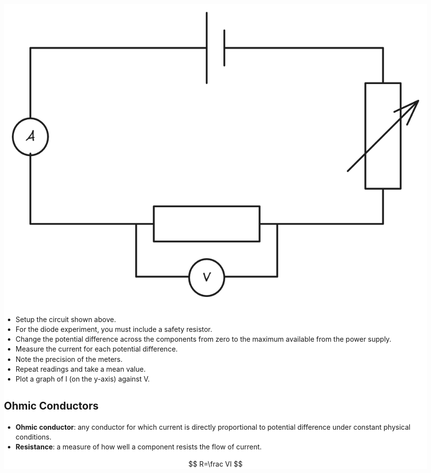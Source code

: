 ![Untitled](Physics/Year%201/Electricity/Electricity%20Summary/Untitled.png)

* Setup the circuit shown above.
* For the diode experiment, you must include a safety resistor.
* Change the potential difference across the components from zero to the maximum available from the power supply.
* Measure the current for each potential difference.
* Note the precision of the meters.
* Repeat readings and take a mean value.
* Plot a graph of I (on the y-axis) against V.

## Ohmic Conductors

* **Ohmic conductor**: any conductor for which current is directly proportional to potential difference under constant physical conditions.
* **Resistance**: a measure of how well a component resists the flow of current.

$$
R=\frac VI
$$
